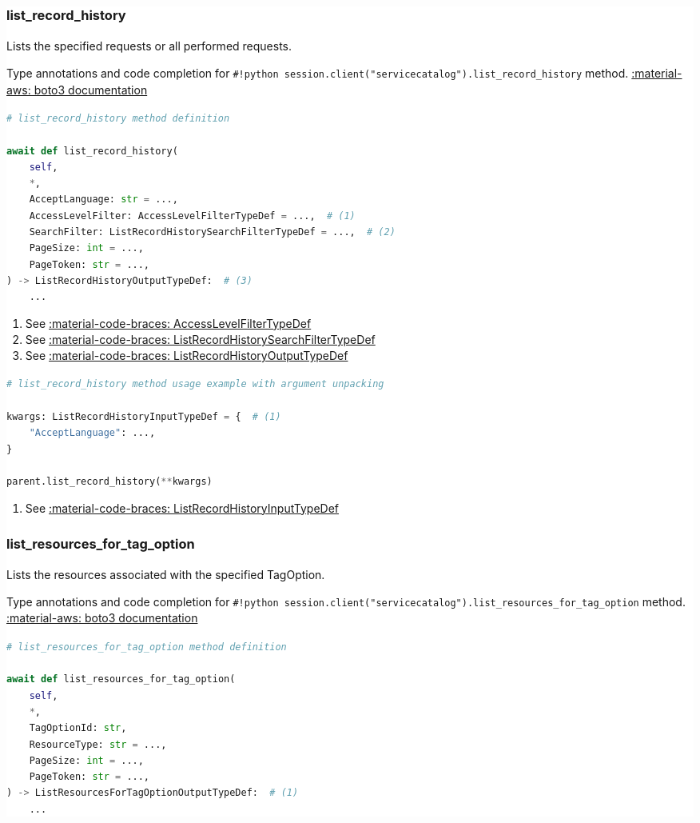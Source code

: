 ### list\_record\_history

Lists the specified requests or all performed requests.

Type annotations and code completion for `#!python session.client("servicecatalog").list_record_history` method.
[:material-aws: boto3 documentation](https://boto3.amazonaws.com/v1/documentation/api/latest/reference/services/servicecatalog.html#ServiceCatalog.Client)

```python
# list_record_history method definition

await def list_record_history(
    self,
    *,
    AcceptLanguage: str = ...,
    AccessLevelFilter: AccessLevelFilterTypeDef = ...,  # (1)
    SearchFilter: ListRecordHistorySearchFilterTypeDef = ...,  # (2)
    PageSize: int = ...,
    PageToken: str = ...,
) -> ListRecordHistoryOutputTypeDef:  # (3)
    ...
```

1. See [:material-code-braces: AccessLevelFilterTypeDef](./type_defs.md#accesslevelfiltertypedef)
2. See [:material-code-braces: ListRecordHistorySearchFilterTypeDef](./type_defs.md#listrecordhistorysearchfiltertypedef)
3. See [:material-code-braces: ListRecordHistoryOutputTypeDef](./type_defs.md#listrecordhistoryoutputtypedef)


```python
# list_record_history method usage example with argument unpacking

kwargs: ListRecordHistoryInputTypeDef = {  # (1)
    "AcceptLanguage": ...,
}

parent.list_record_history(**kwargs)
```

1. See [:material-code-braces: ListRecordHistoryInputTypeDef](./type_defs.md#listrecordhistoryinputtypedef)

### list\_resources\_for\_tag\_option

Lists the resources associated with the specified TagOption.

Type annotations and code completion for `#!python session.client("servicecatalog").list_resources_for_tag_option` method.
[:material-aws: boto3 documentation](https://boto3.amazonaws.com/v1/documentation/api/latest/reference/services/servicecatalog.html#ServiceCatalog.Client)

```python
# list_resources_for_tag_option method definition

await def list_resources_for_tag_option(
    self,
    *,
    TagOptionId: str,
    ResourceType: str = ...,
    PageSize: int = ...,
    PageToken: str = ...,
) -> ListResourcesForTagOptionOutputTypeDef:  # (1)
    ...
```
